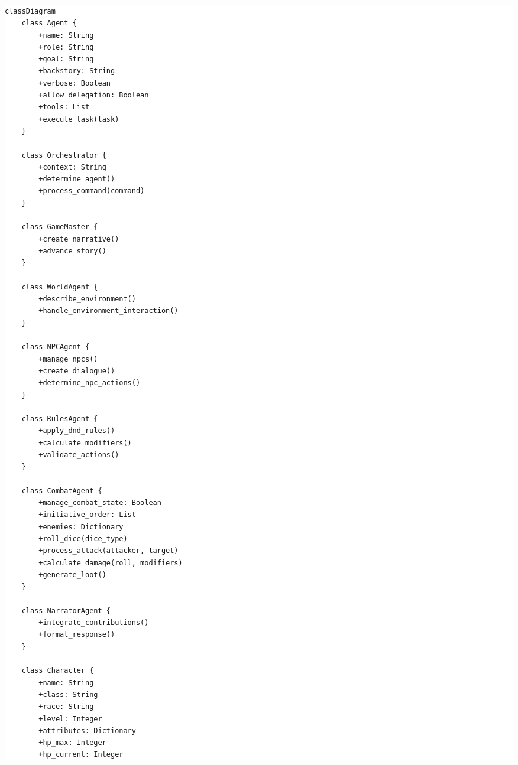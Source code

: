 ```mermaid
classDiagram
    class Agent {
        +name: String
        +role: String
        +goal: String
        +backstory: String
        +verbose: Boolean
        +allow_delegation: Boolean
        +tools: List
        +execute_task(task)
    }
    
    class Orchestrator {
        +context: String
        +determine_agent()
        +process_command(command)
    }
    
    class GameMaster {
        +create_narrative()
        +advance_story()
    }
    
    class WorldAgent {
        +describe_environment()
        +handle_environment_interaction()
    }
    
    class NPCAgent {
        +manage_npcs()
        +create_dialogue()
        +determine_npc_actions()
    }
    
    class RulesAgent {
        +apply_dnd_rules()
        +calculate_modifiers()
        +validate_actions()
    }
    
    class CombatAgent {
        +manage_combat_state: Boolean
        +initiative_order: List
        +enemies: Dictionary
        +roll_dice(dice_type)
        +process_attack(attacker, target)
        +calculate_damage(roll, modifiers)
        +generate_loot()
    }
    
    class NarratorAgent {
        +integrate_contributions()
        +format_response()
    }
    
    class Character {
        +name: String
        +class: String
        +race: String  
        +level: Integer
        +attributes: Dictionary
        +hp_max: Integer
        +hp_current: Integer
```